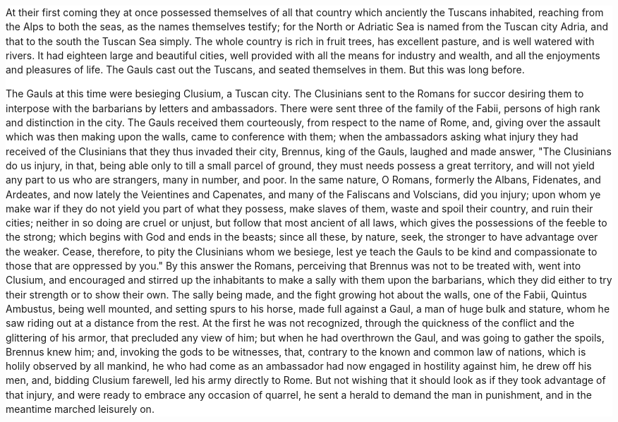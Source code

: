 At their first coming they at once possessed themselves of all that
country which anciently the Tuscans inhabited, reaching from the Alps to
both the seas, as the names themselves testify; for the North or
Adriatic Sea is named from the Tuscan city Adria, and that to the south
the Tuscan Sea simply.  The whole country is rich in fruit trees, has
excellent pasture, and is well watered with rivers.  It had eighteen
large and beautiful cities, well provided with all the means for
industry and wealth, and all the enjoyments and pleasures of life.  The
Gauls cast out the Tuscans, and seated themselves in them.  But this was
long before.

The Gauls at this time were besieging Clusium, a Tuscan city.  The
Clusinians sent to the Romans for succor desiring them to interpose with
the barbarians by letters and ambassadors.  There were sent three of the
family of the Fabii, persons of high rank and distinction in the city.
The Gauls received them courteously, from respect to the name of Rome,
and, giving over the assault which was then making upon the walls, came
to conference with them; when the ambassadors asking what injury they
had received of the Clusinians that they thus invaded their city,
Brennus, king of the Gauls, laughed and made answer, "The Clusinians do
us injury, in that, being able only to till a small parcel of ground,
they must needs possess a great territory, and will not yield any part
to us who are strangers, many in number, and poor.  In the same nature,
O Romans, formerly the Albans, Fidenates, and Ardeates, and now lately
the Veientines and Capenates, and many of the Faliscans and Volscians,
did you injury; upon whom ye make war if they do not yield you part of
what they possess, make slaves of them, waste and spoil their country,
and ruin their cities; neither in so doing are cruel or unjust, but
follow that most ancient of all laws, which gives the possessions of the
feeble to the strong; which begins with God and ends in the beasts;
since all these, by nature, seek, the stronger to have advantage over
the weaker.  Cease, therefore, to pity the Clusinians whom we besiege,
lest ye teach the Gauls to be kind and compassionate to those that are
oppressed by you."  By this answer the Romans, perceiving that Brennus
was not to be treated with, went into Clusium, and encouraged and
stirred up the inhabitants to make a sally with them upon the
barbarians, which they did either to try their strength or to show their
own.  The sally being made, and the fight growing hot about the walls,
one of the Fabii, Quintus Ambustus, being well mounted, and setting
spurs to his horse, made full against a Gaul, a man of huge bulk and
stature, whom he saw riding out at a distance from the rest.  At the
first he was not recognized, through the quickness of the conflict and
the glittering of his armor, that precluded any view of him; but when he
had overthrown the Gaul, and was going to gather the spoils, Brennus
knew him; and, invoking the gods to be witnesses, that, contrary to the
known and common law of nations, which is holily observed by all
mankind, he who had come as an ambassador had now engaged in hostility
against him, he drew off his men, and, bidding Clusium farewell, led his
army directly to Rome.  But not wishing that it should look as if they
took advantage of that injury, and were ready to embrace any occasion of
quarrel, he sent a herald to demand the man in punishment, and in the
meantime marched leisurely on.

